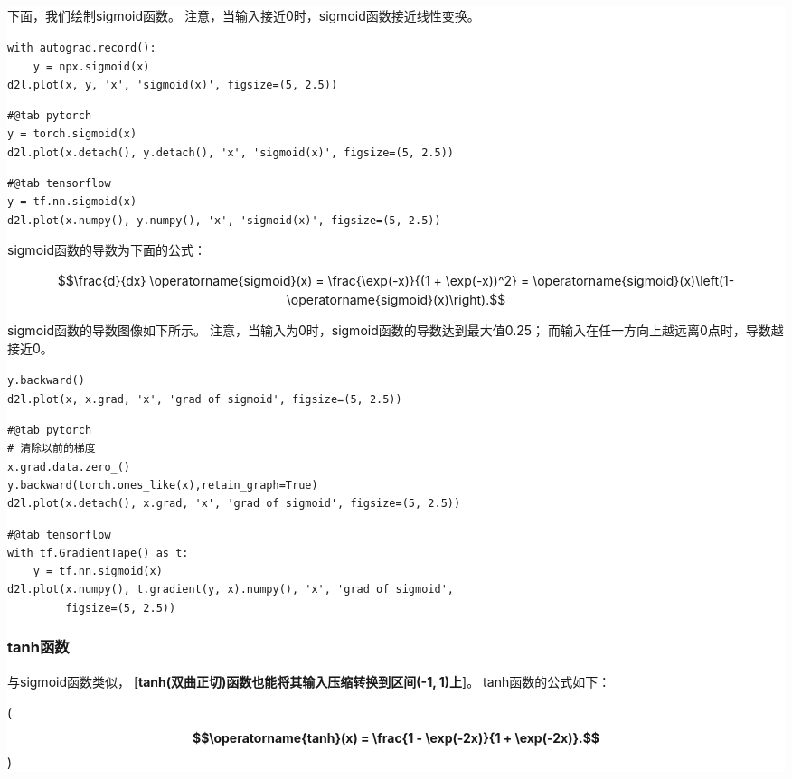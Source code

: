 下面，我们绘制sigmoid函数。
注意，当输入接近0时，sigmoid函数接近线性变换。

```{.python .input}
with autograd.record():
    y = npx.sigmoid(x)
d2l.plot(x, y, 'x', 'sigmoid(x)', figsize=(5, 2.5))
```

```{.python .input}
#@tab pytorch
y = torch.sigmoid(x)
d2l.plot(x.detach(), y.detach(), 'x', 'sigmoid(x)', figsize=(5, 2.5))
```

```{.python .input}
#@tab tensorflow
y = tf.nn.sigmoid(x)
d2l.plot(x.numpy(), y.numpy(), 'x', 'sigmoid(x)', figsize=(5, 2.5))
```

sigmoid函数的导数为下面的公式：

$$\frac{d}{dx} \operatorname{sigmoid}(x) = \frac{\exp(-x)}{(1 + \exp(-x))^2} = \operatorname{sigmoid}(x)\left(1-\operatorname{sigmoid}(x)\right).$$

sigmoid函数的导数图像如下所示。
注意，当输入为0时，sigmoid函数的导数达到最大值0.25；
而输入在任一方向上越远离0点时，导数越接近0。

```{.python .input}
y.backward()
d2l.plot(x, x.grad, 'x', 'grad of sigmoid', figsize=(5, 2.5))
```

```{.python .input}
#@tab pytorch
# 清除以前的梯度
x.grad.data.zero_()
y.backward(torch.ones_like(x),retain_graph=True)
d2l.plot(x.detach(), x.grad, 'x', 'grad of sigmoid', figsize=(5, 2.5))
```

```{.python .input}
#@tab tensorflow
with tf.GradientTape() as t:
    y = tf.nn.sigmoid(x)
d2l.plot(x.numpy(), t.gradient(y, x).numpy(), 'x', 'grad of sigmoid',
         figsize=(5, 2.5))
```

### tanh函数

与sigmoid函数类似，
[**tanh(双曲正切)函数也能将其输入压缩转换到区间(-1, 1)上**]。
tanh函数的公式如下：

(**$$\operatorname{tanh}(x) = \frac{1 - \exp(-2x)}{1 + \exp(-2x)}.$$**)
